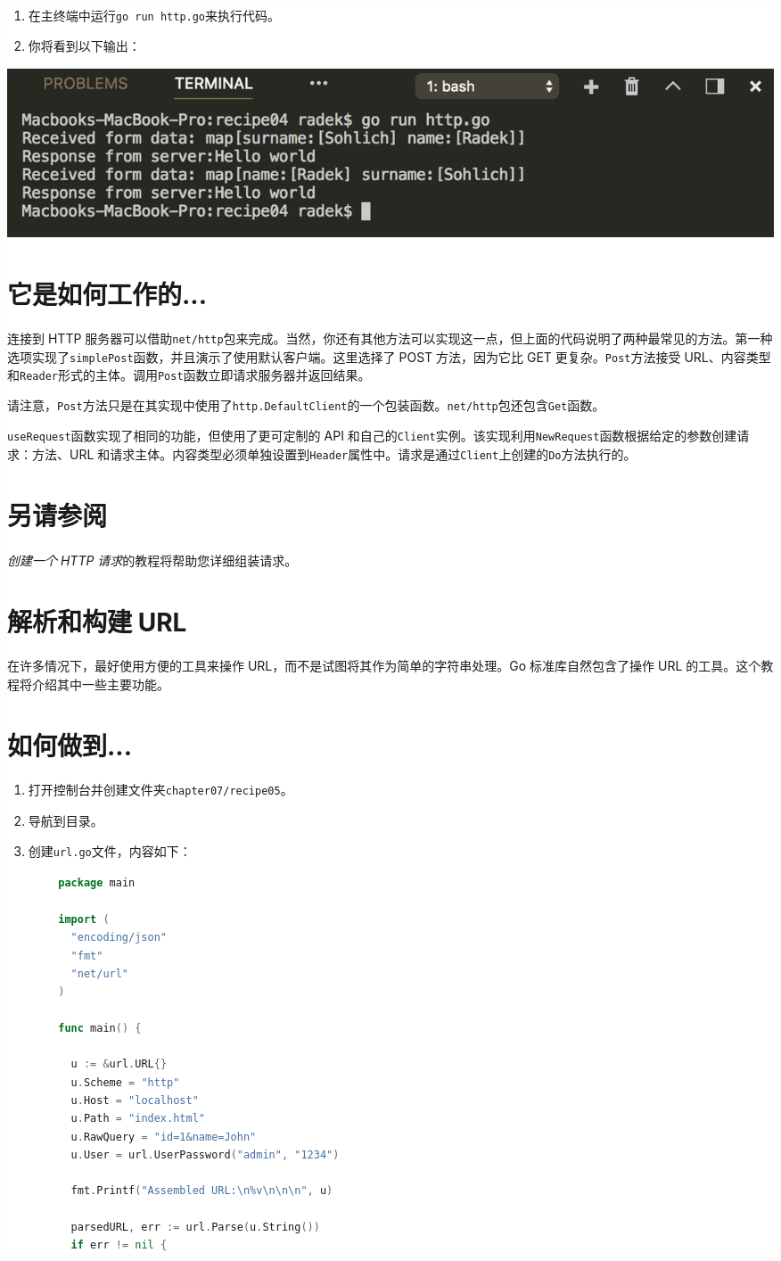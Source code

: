 1.  在主终端中运行`go run http.go`来执行代码。

1.  你将看到以下输出：

![](img/5b70d6e0-fa81-4aa0-ab14-68185d52291e.png)

# 它是如何工作的...

连接到 HTTP 服务器可以借助`net/http`包来完成。当然，你还有其他方法可以实现这一点，但上面的代码说明了两种最常见的方法。第一种选项实现了`simplePost`函数，并且演示了使用默认客户端。这里选择了 POST 方法，因为它比 GET 更复杂。`Post`方法接受 URL、内容类型和`Reader`形式的主体。调用`Post`函数立即请求服务器并返回结果。

请注意，`Post`方法只是在其实现中使用了`http.DefaultClient`的一个包装函数。`net/http`包还包含`Get`函数。

`useRequest`函数实现了相同的功能，但使用了更可定制的 API 和自己的`Client`实例。该实现利用`NewRequest`函数根据给定的参数创建请求：方法、URL 和请求主体。内容类型必须单独设置到`Header`属性中。请求是通过`Client`上创建的`Do`方法执行的。

# 另请参阅

*创建一个 HTTP 请求*的教程将帮助您详细组装请求。

# 解析和构建 URL

在许多情况下，最好使用方便的工具来操作 URL，而不是试图将其作为简单的字符串处理。Go 标准库自然包含了操作 URL 的工具。这个教程将介绍其中一些主要功能。

# 如何做到...

1.  打开控制台并创建文件夹`chapter07/recipe05`。

1.  导航到目录。

1.  创建`url.go`文件，内容如下：

```go
        package main

        import (
          "encoding/json"
          "fmt"
          "net/url"
        )

        func main() {

          u := &url.URL{}
          u.Scheme = "http"
          u.Host = "localhost"
          u.Path = "index.html"
          u.RawQuery = "id=1&name=John"
          u.User = url.UserPassword("admin", "1234")

          fmt.Printf("Assembled URL:\n%v\n\n\n", u)

          parsedURL, err := url.Parse(u.String())
          if err != nil {
```